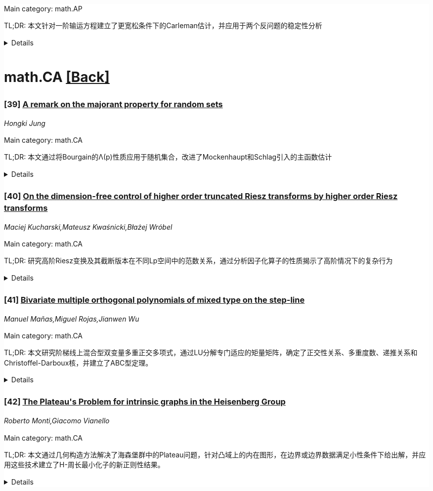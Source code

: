 Main category: math.AP

TL;DR: 本文针对一阶输运方程建立了更宽松条件下的Carleman估计，并应用于两个反问题的稳定性分析


<details><summary>Details</summary></details>


<div id='math.CA'></div>

# math.CA [[Back]](#toc)

### [39] [A remark on the majorant property for random sets](https://arxiv.org/abs/2507.16935)
*Hongki Jung*

Main category: math.CA

TL;DR: 本文通过将Bourgain的Λ(p)性质应用于随机集合，改进了Mockenhaupt和Schlag引入的主函数估计


<details><summary>Details</summary></details>


### [40] [On the dimension-free control of higher order truncated Riesz transforms by higher order Riesz transforms](https://arxiv.org/abs/2507.17510)
*Maciej Kucharski,Mateusz Kwaśnicki,Błażej Wróbel*

Main category: math.CA

TL;DR: 研究高阶Riesz变换及其截断版本在不同Lp空间中的范数关系，通过分析因子化算子的性质揭示了高阶情况下的复杂行为


<details><summary>Details</summary></details>


### [41] [Bivariate multiple orthogonal polynomials of mixed type on the step-line](https://arxiv.org/abs/2507.17694)
*Manuel Mañas,Miguel Rojas,Jianwen Wu*

Main category: math.CA

TL;DR: 本文研究阶梯线上混合型双变量多重正交多项式，通过LU分解专门适应的矩量矩阵，确定了正交性关系、多重度数、递推关系和Christoffel-Darboux核，并建立了ABC型定理。


<details><summary>Details</summary></details>


### [42] [The Plateau's Problem for intrinsic graphs in the Heisenberg Group](https://arxiv.org/abs/2507.17714)
*Roberto Monti,Giacomo Vianello*

Main category: math.CA

TL;DR: 本文通过几何构造方法解决了海森堡群中的Plateau问题，针对凸域上的内在图形，在边界或边界数据满足小性条件下给出解，并应用这些技术建立了H-周长最小化子的新正则性结果。


<details><summary>Details</summary></details>
